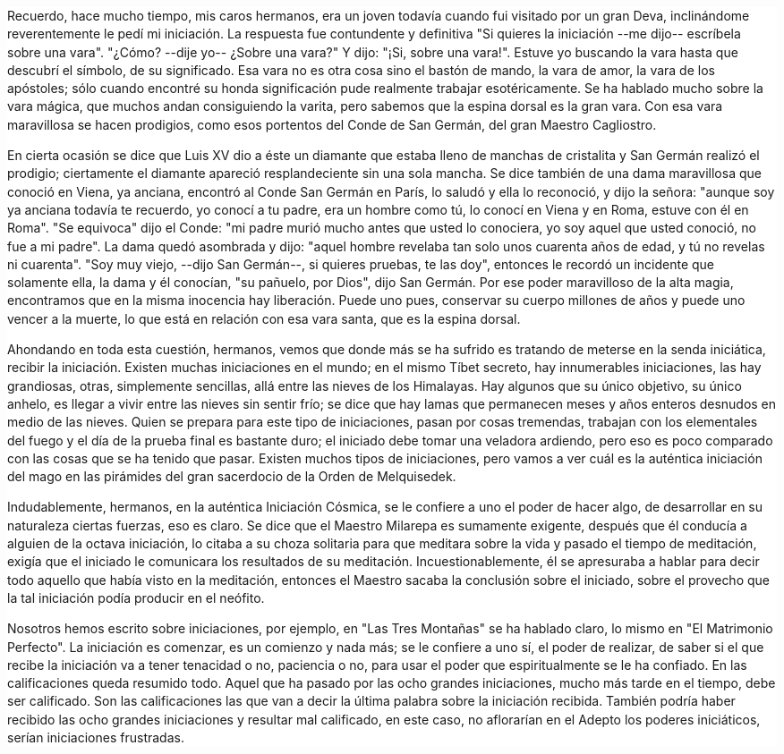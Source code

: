 Recuerdo, hace mucho tiempo, mis caros hermanos, era un joven todavía cuando fui visitado por un gran Deva, inclinándome reverentemente le pedí mi iniciación. La respuesta fue contundente y definitiva "Si quieres la iniciación --me dijo-- escríbela sobre una vara". "¿Cómo? --dije yo-- ¿Sobre una vara?" Y dijo: "¡Si, sobre una vara!". Estuve yo buscando la vara hasta que descubrí el símbolo, de su significado. Esa vara no es otra cosa sino el bastón de mando, la vara de amor, la vara de los apóstoles; sólo cuando encontré su honda significación pude realmente trabajar esotéricamente. Se ha hablado mucho sobre la vara mágica, que muchos andan consiguiendo la varita, pero sabemos que la espina dorsal es la gran vara. Con esa vara maravillosa se hacen prodigios, como esos portentos del Conde de San Germán, del gran Maestro Cagliostro.

En cierta ocasión se dice que Luis XV dio a éste un diamante que estaba lleno de manchas de cristalita y San Germán realizó el prodigio; ciertamente el diamante apareció resplandeciente sin una sola mancha. Se dice también de una dama maravillosa que conoció en Viena, ya anciana, encontró al Conde San Germán en París, lo saludó y ella lo reconoció, y dijo la señora: "aunque soy ya anciana todavía te recuerdo, yo conocí a tu padre, era un hombre como tú, lo conocí en Viena y en Roma, estuve con él en Roma". "Se equivoca" dijo el Conde: "mi padre murió mucho antes que usted lo conociera, yo soy aquel que usted conoció, no fue a mi padre". La dama quedó asombrada y dijo: "aquel hombre revelaba tan solo unos cuarenta años de edad, y tú no revelas ni cuarenta". "Soy muy viejo, --dijo San Germán--, si quieres pruebas, te las doy", entonces le recordó un incidente que solamente ella, la dama y él conocían, "su pañuelo, por Dios", dijo San Germán. Por ese poder maravilloso de la alta magia, encontramos que en la misma inocencia hay liberación. Puede uno pues, conservar su cuerpo millones de años y puede uno vencer a la muerte, lo que está en relación con esa vara santa, que es la espina dorsal.

Ahondando en toda esta cuestión, hermanos, vemos que donde más se ha sufrido es tratando de meterse en la senda iniciática, recibir la iniciación. Existen muchas iniciaciones en el mundo; en el mismo Tíbet secreto, hay innumerables iniciaciones, las hay grandiosas, otras, simplemente sencillas, allá entre las nieves de los Himalayas. Hay algunos que su único objetivo, su único anhelo, es llegar a vivir entre las nieves sin sentir frío; se dice que hay lamas que permanecen meses y años enteros desnudos en medio de las nieves. Quien se prepara para este tipo de iniciaciones, pasan por cosas tremendas, trabajan con los elementales del fuego y el día de la prueba final es bastante duro; el iniciado debe tomar una veladora ardiendo, pero eso es poco comparado con las cosas que se ha tenido que pasar. Existen muchos tipos de iniciaciones, pero vamos a ver cuál es la auténtica iniciación del mago en las pirámides del gran sacerdocio de la Orden de Melquisedek.

Indudablemente, hermanos, en la auténtica Iniciación Cósmica, se le confiere a uno el poder de hacer algo, de desarrollar en su naturaleza ciertas fuerzas, eso es claro. Se dice que el Maestro Milarepa es sumamente exigente, después que él conducía a alguien de la octava iniciación, lo citaba a su choza solitaria para que meditara sobre la vida y pasado el tiempo de meditación, exigía que el iniciado le comunicara los resultados de su meditación. Incuestionablemente, él se apresuraba a hablar para decir todo aquello que había visto en la meditación, entonces el Maestro sacaba la conclusión sobre el iniciado, sobre el provecho que la tal iniciación podía producir en el neófito.

Nosotros hemos escrito sobre iniciaciones, por ejemplo, en "Las Tres Montañas" se ha hablado claro, lo mismo en "El Matrimonio Perfecto". La iniciación es comenzar, es un comienzo y nada más; se le confiere a uno sí, el poder de realizar, de saber si el que recibe la iniciación va a tener tenacidad o no, paciencia o no, para usar el poder que espiritualmente se le ha confiado. En las calificaciones queda resumido todo. Aquel que ha pasado por las ocho grandes iniciaciones, mucho más tarde en el tiempo, debe ser calificado. Son las calificaciones las que van a decir la última palabra sobre la iniciación recibida. También podría haber recibido las ocho grandes iniciaciones y resultar mal calificado, en este caso, no aflorarían en el Adepto los poderes iniciáticos, serían iniciaciones frustradas.
